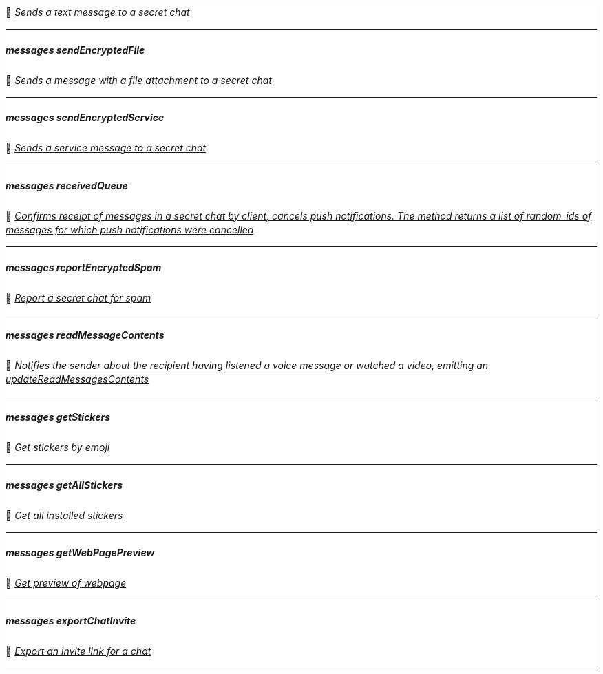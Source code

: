 :link: [*Sends a text message to a secret chat*](method/messages.sendEncrypted)

---

##### messages sendEncryptedFile

:link: [*Sends a message with a file attachment to a secret chat*](method/messages.sendEncryptedFile)

---

##### messages sendEncryptedService

:link: [*Sends a service message to a secret chat*](method/messages.sendEncryptedService)

---

##### messages receivedQueue

:link: [*Confirms receipt of messages in a secret chat by client, cancels push notifications\.
The method returns a list of random\_ids of messages for which push notifications were cancelled*](method/messages.receivedQueue)

---

##### messages reportEncryptedSpam

:link: [*Report a secret chat for spam*](method/messages.reportEncryptedSpam)

---

##### messages readMessageContents

:link: [*Notifies the sender about the recipient having listened a voice message or watched a video, emitting an updateReadMessagesContents*](method/messages.readMessageContents)

---

##### messages getStickers

:link: [*Get stickers by emoji*](method/messages.getStickers)

---

##### messages getAllStickers

:link: [*Get all installed stickers*](method/messages.getAllStickers)

---

##### messages getWebPagePreview

:link: [*Get preview of webpage*](method/messages.getWebPagePreview)

---

##### messages exportChatInvite

:link: [*Export an invite link for a chat*](method/messages.exportChatInvite)

---